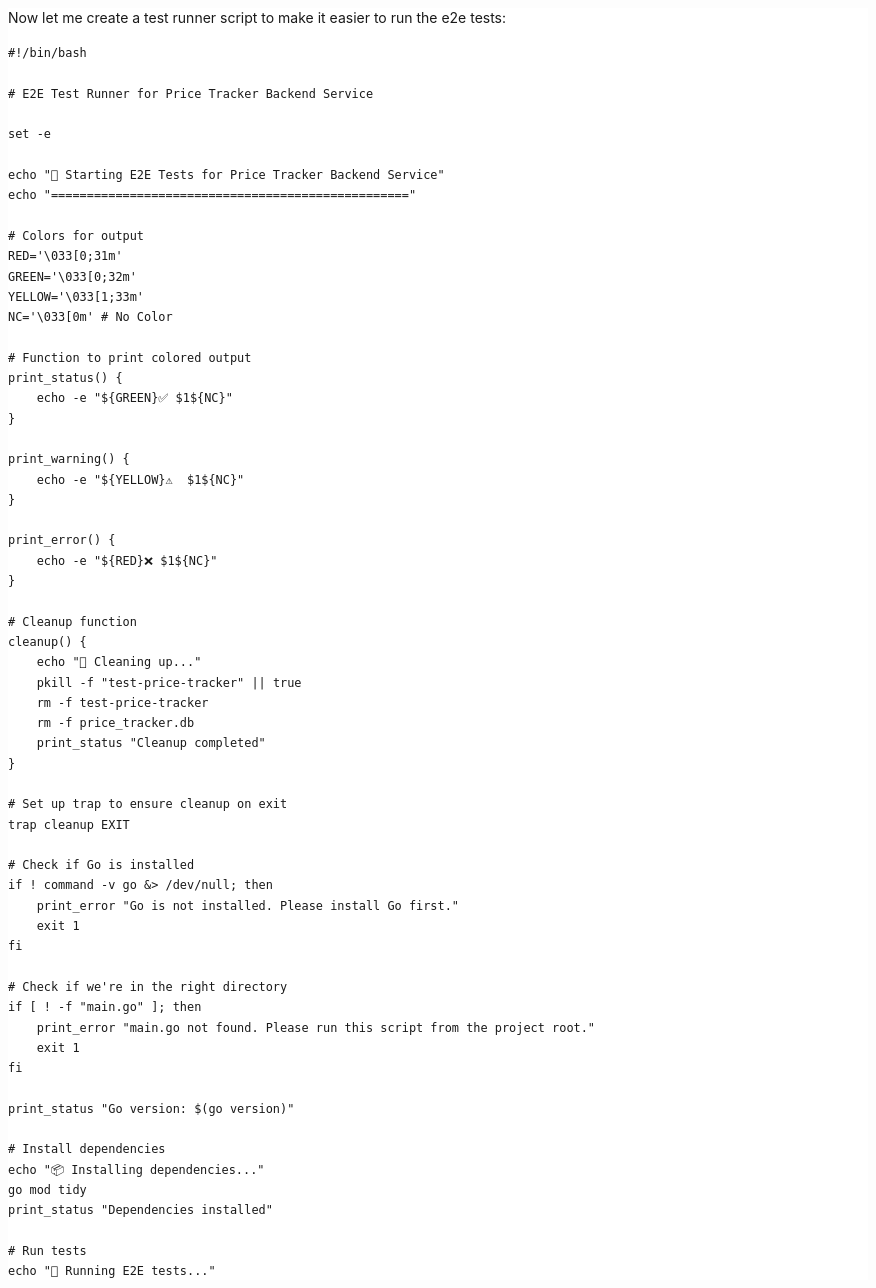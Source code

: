 Now let me create a test runner script to make it easier to run the e2e tests:


```shellscript
#!/bin/bash

# E2E Test Runner for Price Tracker Backend Service

set -e

echo "🧪 Starting E2E Tests for Price Tracker Backend Service"
echo "=================================================="

# Colors for output
RED='\033[0;31m'
GREEN='\033[0;32m'
YELLOW='\033[1;33m'
NC='\033[0m' # No Color

# Function to print colored output
print_status() {
    echo -e "${GREEN}✅ $1${NC}"
}

print_warning() {
    echo -e "${YELLOW}⚠️  $1${NC}"
}

print_error() {
    echo -e "${RED}❌ $1${NC}"
}

# Cleanup function
cleanup() {
    echo "🧹 Cleaning up..."
    pkill -f "test-price-tracker" || true
    rm -f test-price-tracker
    rm -f price_tracker.db
    print_status "Cleanup completed"
}

# Set up trap to ensure cleanup on exit
trap cleanup EXIT

# Check if Go is installed
if ! command -v go &> /dev/null; then
    print_error "Go is not installed. Please install Go first."
    exit 1
fi

# Check if we're in the right directory
if [ ! -f "main.go" ]; then
    print_error "main.go not found. Please run this script from the project root."
    exit 1
fi

print_status "Go version: $(go version)"

# Install dependencies
echo "📦 Installing dependencies..."
go mod tidy
print_status "Dependencies installed"

# Run tests
echo "🚀 Running E2E tests..."
```